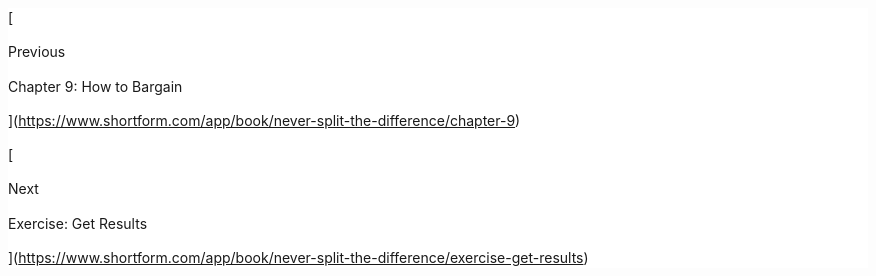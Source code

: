 [

Previous

Chapter 9: How to Bargain

](https://www.shortform.com/app/book/never-split-the-difference/chapter-9)

[

Next

Exercise: Get Results

](https://www.shortform.com/app/book/never-split-the-difference/exercise-get-results)